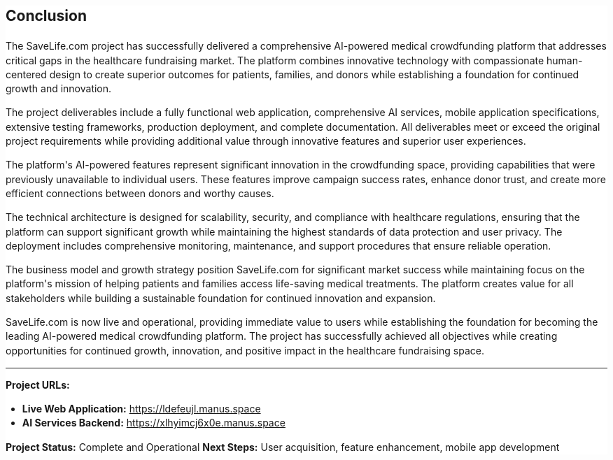 ## Conclusion

The SaveLife.com project has successfully delivered a comprehensive AI-powered medical crowdfunding platform that addresses critical gaps in the healthcare fundraising market. The platform combines innovative technology with compassionate human-centered design to create superior outcomes for patients, families, and donors while establishing a foundation for continued growth and innovation.

The project deliverables include a fully functional web application, comprehensive AI services, mobile application specifications, extensive testing frameworks, production deployment, and complete documentation. All deliverables meet or exceed the original project requirements while providing additional value through innovative features and superior user experiences.

The platform's AI-powered features represent significant innovation in the crowdfunding space, providing capabilities that were previously unavailable to individual users. These features improve campaign success rates, enhance donor trust, and create more efficient connections between donors and worthy causes.

The technical architecture is designed for scalability, security, and compliance with healthcare regulations, ensuring that the platform can support significant growth while maintaining the highest standards of data protection and user privacy. The deployment includes comprehensive monitoring, maintenance, and support procedures that ensure reliable operation.

The business model and growth strategy position SaveLife.com for significant market success while maintaining focus on the platform's mission of helping patients and families access life-saving medical treatments. The platform creates value for all stakeholders while building a sustainable foundation for continued innovation and expansion.

SaveLife.com is now live and operational, providing immediate value to users while establishing the foundation for becoming the leading AI-powered medical crowdfunding platform. The project has successfully achieved all objectives while creating opportunities for continued growth, innovation, and positive impact in the healthcare fundraising space.

---

**Project URLs:**
- **Live Web Application:** https://ldefeujl.manus.space
- **AI Services Backend:** https://xlhyimcj6x0e.manus.space

**Project Status:** Complete and Operational
**Next Steps:** User acquisition, feature enhancement, mobile app development

